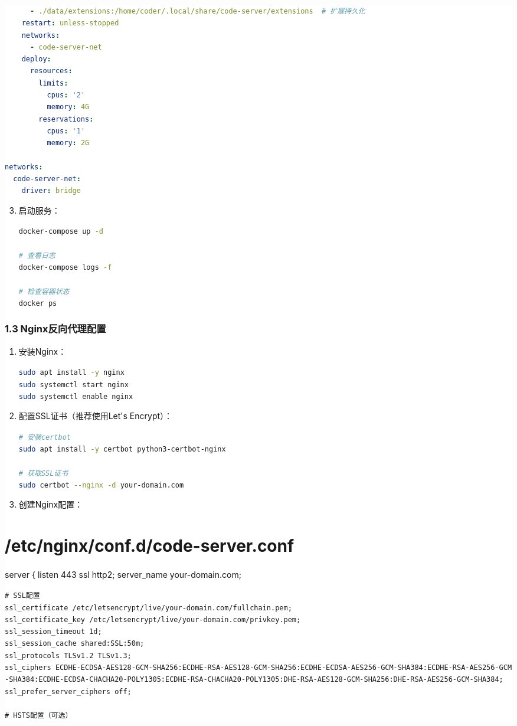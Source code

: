    ```yaml
         - ./data/extensions:/home/coder/.local/share/code-server/extensions  # 扩展持久化
       restart: unless-stopped
       networks:
         - code-server-net
       deploy:
         resources:
           limits:
             cpus: '2'
             memory: 4G
           reservations:
             cpus: '1'
             memory: 2G

   networks:
     code-server-net:
       driver: bridge
   ```

3. 启动服务：
   ```bash
   docker-compose up -d
   
   # 查看日志
   docker-compose logs -f
   
   # 检查容器状态
   docker ps
   ```

### 1.3 Nginx反向代理配置

1. 安装Nginx：
   ```bash
   sudo apt install -y nginx
   sudo systemctl start nginx
   sudo systemctl enable nginx
   ```

2. 配置SSL证书（推荐使用Let's Encrypt）：
   ```bash
   # 安装certbot
   sudo apt install -y certbot python3-certbot-nginx
   
   # 获取SSL证书
   sudo certbot --nginx -d your-domain.com
   ```

3. 创建Nginx配置：
   ```nginx
# /etc/nginx/conf.d/code-server.conf
server {
    listen 443 ssl http2;
    server_name your-domain.com;

    # SSL配置
    ssl_certificate /etc/letsencrypt/live/your-domain.com/fullchain.pem;
    ssl_certificate_key /etc/letsencrypt/live/your-domain.com/privkey.pem;
    ssl_session_timeout 1d;
    ssl_session_cache shared:SSL:50m;
    ssl_protocols TLSv1.2 TLSv1.3;
    ssl_ciphers ECDHE-ECDSA-AES128-GCM-SHA256:ECDHE-RSA-AES128-GCM-SHA256:ECDHE-ECDSA-AES256-GCM-SHA384:ECDHE-RSA-AES256-GCM-SHA384:ECDHE-ECDSA-CHACHA20-POLY1305:ECDHE-RSA-CHACHA20-POLY1305:DHE-RSA-AES128-GCM-SHA256:DHE-RSA-AES256-GCM-SHA384;
    ssl_prefer_server_ciphers off;

    # HSTS配置（可选）
   ```